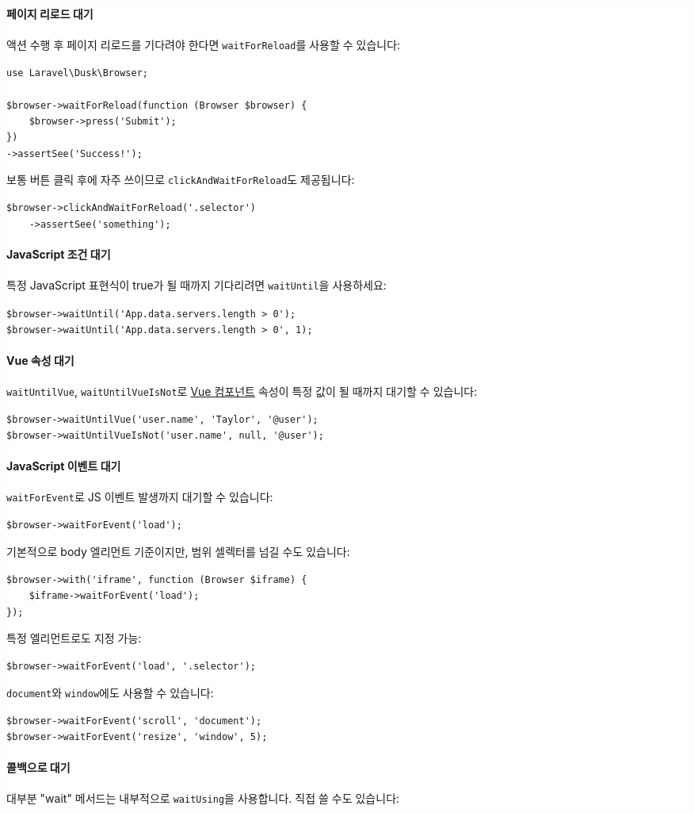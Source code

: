 <a name="waiting-for-page-reloads"></a>
#### 페이지 리로드 대기

액션 수행 후 페이지 리로드를 기다려야 한다면 `waitForReload`를 사용할 수 있습니다:

    use Laravel\Dusk\Browser;

    $browser->waitForReload(function (Browser $browser) {
        $browser->press('Submit');
    })
    ->assertSee('Success!');

보통 버튼 클릭 후에 자주 쓰이므로 `clickAndWaitForReload`도 제공됩니다:

    $browser->clickAndWaitForReload('.selector')
        ->assertSee('something');

<a name="waiting-on-javascript-expressions"></a>
#### JavaScript 조건 대기

특정 JavaScript 표현식이 true가 될 때까지 기다리려면 `waitUntil`을 사용하세요:

    $browser->waitUntil('App.data.servers.length > 0');
    $browser->waitUntil('App.data.servers.length > 0', 1);

<a name="waiting-on-vue-expressions"></a>
#### Vue 속성 대기

`waitUntilVue`, `waitUntilVueIsNot`로 [Vue 컴포넌트](https://vuejs.org) 속성이 특정 값이 될 때까지 대기할 수 있습니다:

    $browser->waitUntilVue('user.name', 'Taylor', '@user');
    $browser->waitUntilVueIsNot('user.name', null, '@user');

<a name="waiting-for-javascript-events"></a>
#### JavaScript 이벤트 대기

`waitForEvent`로 JS 이벤트 발생까지 대기할 수 있습니다:

    $browser->waitForEvent('load');

기본적으로 body 엘리먼트 기준이지만, 범위 셀렉터를 넘길 수도 있습니다:

    $browser->with('iframe', function (Browser $iframe) {
        $iframe->waitForEvent('load');
    });

특정 엘리먼트로도 지정 가능:

    $browser->waitForEvent('load', '.selector');

`document`와 `window`에도 사용할 수 있습니다:

    $browser->waitForEvent('scroll', 'document');
    $browser->waitForEvent('resize', 'window', 5);

<a name="waiting-with-a-callback"></a>
#### 콜백으로 대기

대부분 "wait" 메서드는 내부적으로 `waitUsing`을 사용합니다. 직접 쓸 수도 있습니다:
